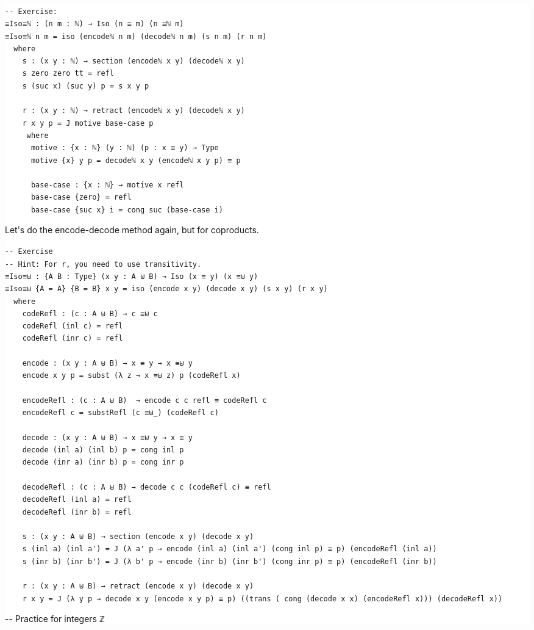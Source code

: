 ```
-- Exercise:
≡Iso≡ℕ : (n m : ℕ) → Iso (n ≡ m) (n ≡ℕ m)
≡Iso≡ℕ n m = iso (encodeℕ n m) (decodeℕ n m) (s n m) (r n m)
  where
    s : (x y : ℕ) → section (encodeℕ x y) (decodeℕ x y)
    s zero zero tt = refl
    s (suc x) (suc y) p = s x y p

    r : (x y : ℕ) → retract (encodeℕ x y) (decodeℕ x y)
    r x y p = J motive base-case p
     where
      motive : {x : ℕ} (y : ℕ) (p : x ≡ y) → Type
      motive {x} y p = decodeℕ x y (encodeℕ x y p) ≡ p

      base-case : {x : ℕ} → motive x refl
      base-case {zero} = refl
      base-case {suc x} i = cong suc (base-case i)
```

Let's do the encode-decode method again, but for coproducts.
```
-- Exercise
-- Hint: For r, you need to use transitivity.
≡Iso≡⊎ : {A B : Type} (x y : A ⊎ B) → Iso (x ≡ y) (x ≡⊎ y)
≡Iso≡⊎ {A = A} {B = B} x y = iso (encode x y) (decode x y) (s x y) (r x y)
  where
    codeRefl : (c : A ⊎ B) → c ≡⊎ c
    codeRefl (inl c) = refl
    codeRefl (inr c) = refl

    encode : (x y : A ⊎ B) → x ≡ y → x ≡⊎ y
    encode x y p = subst (λ z → x ≡⊎ z) p (codeRefl x)

    encodeRefl : (c : A ⊎ B)  → encode c c refl ≡ codeRefl c
    encodeRefl c = substRefl (c ≡⊎_) (codeRefl c)

    decode : (x y : A ⊎ B) → x ≡⊎ y → x ≡ y
    decode (inl a) (inl b) p = cong inl p
    decode (inr a) (inr b) p = cong inr p

    decodeRefl : (c : A ⊎ B) → decode c c (codeRefl c) ≡ refl
    decodeRefl (inl a) = refl
    decodeRefl (inr b) = refl

    s : (x y : A ⊎ B) → section (encode x y) (decode x y)
    s (inl a) (inl a') = J (λ a' p → encode (inl a) (inl a') (cong inl p) ≡ p) (encodeRefl (inl a))
    s (inr b) (inr b') = J (λ b' p → encode (inr b) (inr b') (cong inr p) ≡ p) (encodeRefl (inr b))

    r : (x y : A ⊎ B) → retract (encode x y) (decode x y)
    r x y = J (λ y p → decode x y (encode x y p) ≡ p) ((trans ( cong (decode x x) (encodeRefl x))) (decodeRefl x))
```

-- Practice for integers ℤ
